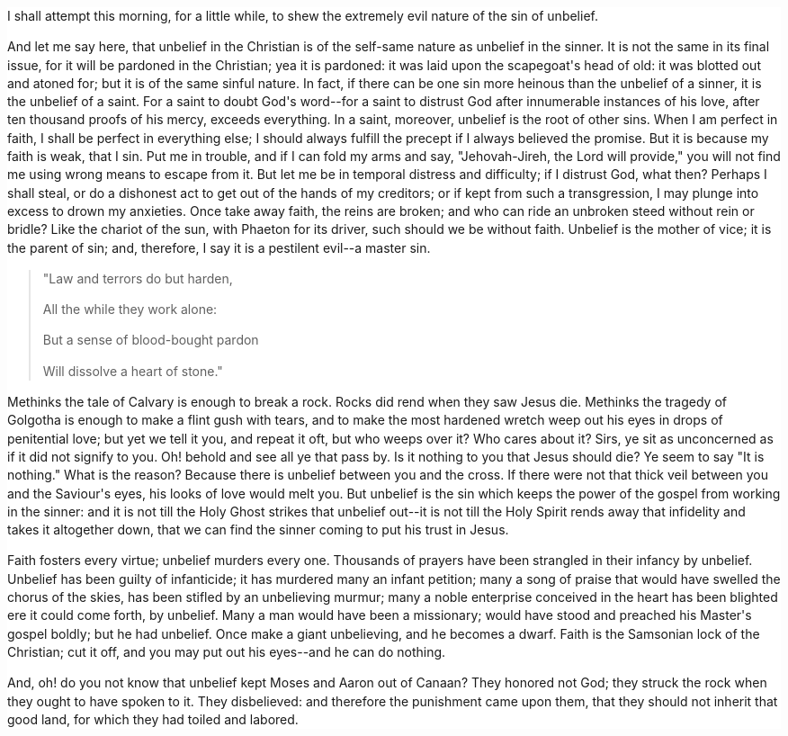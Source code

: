 
I shall attempt this morning, for a little while, to shew the extremely evil nature of the sin of unbelief.

And let me say here, that unbelief in the Christian is of the self-same nature as unbelief in the sinner. It is not the same in its final issue, for it will be pardoned in the Christian; yea it is pardoned: it was laid upon the scapegoat's head of old: it was blotted out and atoned for; but it is of the same sinful nature. In fact, if there can be one sin more heinous than the unbelief of a sinner, it is the unbelief of a saint. For a saint to doubt God's word--for a saint to distrust God after innumerable instances of his love, after ten thousand proofs of his mercy, exceeds everything. In a saint, moreover, unbelief is the root of other sins. When I am perfect in faith, I shall be perfect in everything else; I should always fulfill the precept if I always believed the promise. But it is because my faith is weak, that I sin. Put me in trouble, and if I can fold my arms and say, "Jehovah-Jireh, the Lord will provide," you will not find me using wrong means to escape from it. But let me be in temporal distress and difficulty; if I distrust God, what then? Perhaps I shall steal, or do a dishonest act to get out of the hands of my creditors; or if kept from such a transgression, I may plunge into excess to drown my anxieties. Once take away faith, the reins are broken; and who can ride an unbroken steed without rein or bridle? Like the chariot of the sun, with Phaeton for its driver, such should we be without faith. Unbelief is the mother of vice; it is the parent of sin; and, therefore, I say it is a pestilent evil--a master sin.

> "Law and terrors do but harden,
> 
> All the while they work alone:
> 
> But a sense of blood-bought pardon
> 
> Will dissolve a heart of stone."

Methinks the tale of Calvary is enough to break a rock. Rocks did rend when they saw Jesus die. Methinks the tragedy of Golgotha is enough to make a flint gush with tears, and to make the most hardened wretch weep out his eyes in drops of penitential love; but yet we tell it you, and repeat it oft, but who weeps over it? Who cares about it? Sirs, ye sit as unconcerned as if it did not signify to you. Oh! behold and see all ye that pass by. Is it nothing to you that Jesus should die? Ye seem to say "It is nothing." What is the reason? Because there is unbelief between you and the cross. If there were not that thick veil between you and the Saviour's eyes, his looks of love would melt you. But unbelief is the sin which keeps the power of the gospel from working in the sinner: and it is not till the Holy Ghost strikes that unbelief out--it is not till the Holy Spirit rends away that infidelity and takes it altogether down, that we can find the sinner coming to put his trust in Jesus.

Faith fosters every virtue; unbelief murders every one. Thousands of prayers have been strangled in their infancy by unbelief. Unbelief has been guilty of infanticide; it has murdered many an infant petition; many a song of praise that would have swelled the chorus of the skies, has been stifled by an unbelieving murmur; many a noble enterprise conceived in the heart has been blighted ere it could come forth, by unbelief. Many a man would have been a missionary; would have stood and preached his Master's gospel boldly; but he had unbelief. Once make a giant unbelieving, and he becomes a dwarf. Faith is the Samsonian lock of the Christian; cut it off, and you may put out his eyes--and he can do nothing.

And, oh! do you not know that unbelief kept Moses and Aaron out of Canaan? They honored not God; they struck the rock when they ought to have spoken to it. They disbelieved: and therefore the punishment came upon them, that they should not inherit that good land, for which they had toiled and labored.
